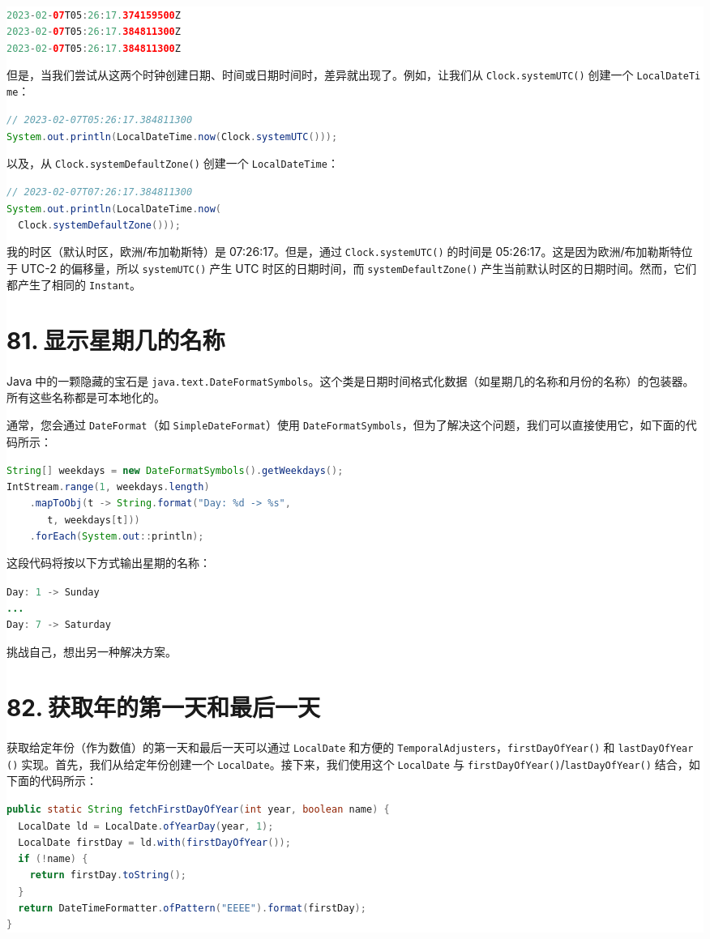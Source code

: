```java
2023-02-07T05:26:17.374159500Z
2023-02-07T05:26:17.384811300Z
2023-02-07T05:26:17.384811300Z 
```

但是，当我们尝试从这两个时钟创建日期、时间或日期时间时，差异就出现了。例如，让我们从 `Clock.systemUTC()` 创建一个 `LocalDateTime`：

```java
// 2023-02-07T05:26:17.384811300
System.out.println(LocalDateTime.now(Clock.systemUTC())); 
```

以及，从 `Clock.systemDefaultZone()` 创建一个 `LocalDateTime`：

```java
// 2023-02-07T07:26:17.384811300
System.out.println(LocalDateTime.now(
  Clock.systemDefaultZone())); 
```

我的时区（默认时区，欧洲/布加勒斯特）是 07:26:17。但是，通过 `Clock.systemUTC()` 的时间是 05:26:17。这是因为欧洲/布加勒斯特位于 UTC-2 的偏移量，所以 `systemUTC()` 产生 UTC 时区的日期时间，而 `systemDefaultZone()` 产生当前默认时区的日期时间。然而，它们都产生了相同的 `Instant`。

# 81. 显示星期几的名称

Java 中的一颗隐藏的宝石是 `java.text.DateFormatSymbols`。这个类是日期时间格式化数据（如星期几的名称和月份的名称）的包装器。所有这些名称都是可本地化的。

通常，您会通过 `DateFormat`（如 `SimpleDateFormat`）使用 `DateFormatSymbols`，但为了解决这个问题，我们可以直接使用它，如下面的代码所示：

```java
String[] weekdays = new DateFormatSymbols().getWeekdays();
IntStream.range(1, weekdays.length)
    .mapToObj(t -> String.format("Day: %d -> %s",
       t, weekdays[t]))
    .forEach(System.out::println); 
```

这段代码将按以下方式输出星期的名称：

```java
Day: 1 -> Sunday
...
Day: 7 -> Saturday 
```

挑战自己，想出另一种解决方案。

# 82. 获取年的第一天和最后一天

获取给定年份（作为数值）的第一天和最后一天可以通过 `LocalDate` 和方便的 `TemporalAdjusters`，`firstDayOfYear()` 和 `lastDayOfYear()` 实现。首先，我们从给定年份创建一个 `LocalDate`。接下来，我们使用这个 `LocalDate` 与 `firstDayOfYear()`/`lastDayOfYear()` 结合，如下面的代码所示：

```java
public static String fetchFirstDayOfYear(int year, boolean name) {
  LocalDate ld = LocalDate.ofYearDay(year, 1);
  LocalDate firstDay = ld.with(firstDayOfYear());
  if (!name) {
    return firstDay.toString();
  }
  return DateTimeFormatter.ofPattern("EEEE").format(firstDay);
} 
```

